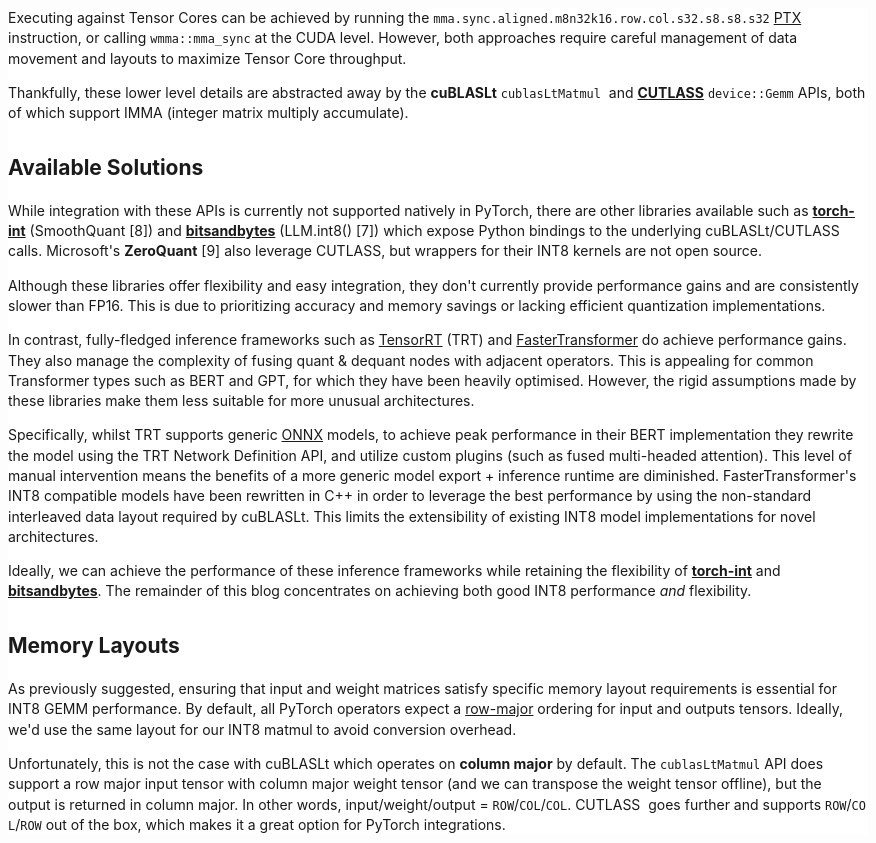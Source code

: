 Executing against Tensor Cores can be achieved by running the `mma.sync.aligned.m8n32k16.row.col.s32.s8.s8.s32` [PTX](https://en.wikipedia.org/wiki/Parallel_Thread_Execution) instruction, or calling `wmma::mma_sync` at the CUDA level. However, both approaches require careful management of data movement and layouts to maximize Tensor Core throughput. 

Thankfully, these lower level details are abstracted away by the **cuBLASLt** `cublasLtMatmul`  and **[CUTLASS](https://github.com/NVIDIA/cutlass)** `device::Gemm` APIs, both of which support IMMA (integer matrix multiply accumulate).

## Available Solutions

While integration with these APIs is currently not supported natively in PyTorch, there are other libraries available such as [**torch-int**](https://github.com/Guangxuan-Xiao/torch-int) (SmoothQuant [8]) and [**bitsandbytes**](https://github.com/TimDettmers/bitsandbytes) (LLM.int8() [7]) which expose Python bindings to the underlying cuBLASLt/CUTLASS calls. Microsoft's **ZeroQuant** [9] also leverage CUTLASS, but wrappers for their INT8 kernels are not open source.

Although these libraries offer flexibility and easy integration, they don't currently provide performance gains and are consistently slower than FP16. This is due to prioritizing accuracy and memory savings or lacking efficient quantization implementations.

In contrast, fully-fledged inference frameworks such as [TensorRT](https://github.com/NVIDIA/TensorRT) (TRT) and [FasterTransformer](https://github.com/NVIDIA/FasterTransformer) do achieve performance gains. They also manage the complexity of fusing quant & dequant nodes with adjacent operators. This is appealing for common Transformer types such as BERT and GPT, for which they have been heavily optimised. However, the rigid assumptions made by these libraries make them less suitable for more unusual architectures. 

Specifically, whilst TRT supports generic [ONNX](https://onnx.ai/) models, to achieve peak performance in their BERT implementation they rewrite the model using the TRT Network Definition API, and utilize custom plugins (such as fused multi-headed attention). This level of manual intervention means the benefits of a more generic model export + inference runtime are diminished. FasterTransformer's INT8 compatible models have been rewritten in C++ in order to leverage the best performance by using the non-standard interleaved data layout required by cuBLASLt. This limits the extensibility of existing INT8 model implementations for novel architectures.

Ideally, we can achieve the performance of these inference frameworks while retaining the flexibility of [**torch-int**](https://github.com/Guangxuan-Xiao/torch-int) and [**bitsandbytes**](https://github.com/TimDettmers/bitsandbytes). The remainder of this blog concentrates on achieving both good INT8 performance _and_ flexibility. 

## Memory Layouts

As previously suggested, ensuring that input and weight matrices satisfy specific memory layout requirements is essential for INT8 GEMM performance. By default, all PyTorch operators expect a [row-major](https://en.wikipedia.org/wiki/Row-_and_column-major_order) ordering for input and outputs tensors. Ideally, we'd use the same layout for our INT8 matmul to avoid conversion overhead.

Unfortunately, this is not the case with cuBLASLt which operates on **column major** by default. The `cublasLtMatmul` API does support a row major input tensor with column major weight tensor (and we can transpose the weight tensor offline), but the output is returned in column major. In other words, input/weight/output = `ROW`/`COL`/`COL`. CUTLASS  goes further and supports `ROW`/`COL`/`ROW` out of the box, which makes it a great option for PyTorch integrations.


[^fn1]: The idea that setting $$\alpha=-\beta$$  implies that $$Z=0$$ is non-trivial. It holds true because we enforce two conditions for our quantization scheme: the first is that $$\beta$$ and $$\alpha$$ map to the maximum and minimum values of our quantized representation respectively, for instance $$127$$ and $$-128$$ in INT8; the second is that $$Q(0)=0$$. For more detail, see [Lei Mao's blog](https://leimao.github.io/article/Neural-Networks-Quantization/) [2].
[^fn2]: It's still theoretically possible to encounter an overflow if a large number of INT16 values are added together. However, this is unlikely in practice and the use of an INT32 accumulator is sufficient.
[^fn3]: Since the Straight-Through Estimator totally ignores each QDQ node, the [TensorRT PyTorch Quantization docs](https://docs.nvidia.com/deeplearning/tensorrt/pytorch-quantization-toolkit/docs/userguide.html#quantization-aware-training) choose not to use the term "Quantization-Aware Training". They argue that "if anything, it makes training being 'unaware' of quantization".